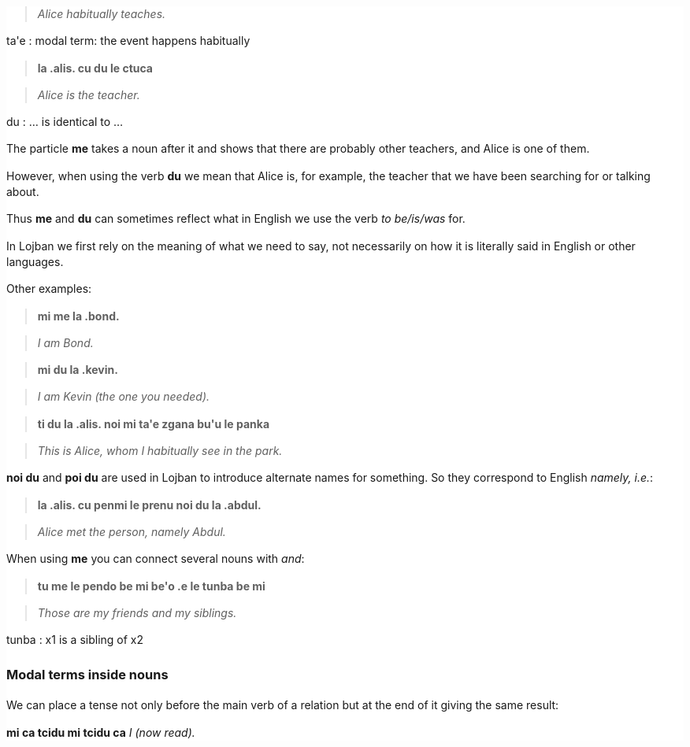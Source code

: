 > _Alice habitually teaches._

ta'e
: modal term: the event happens habitually

> **la .alis. cu du le ctuca**

> _Alice is the teacher._

du
: … is identical to …

The particle **me** takes a noun after it and shows that there are probably other teachers, and Alice is one of them.

However, when using the verb **du** we mean that Alice is, for example, the teacher that we have been searching for or talking about.

Thus **me** and **du** can sometimes reflect what in English we use the verb _to be/is/was_ for.

In Lojban we first rely on the meaning of what we need to say, not necessarily on how it is literally said in English or other languages.

Other examples:

> **mi me la .bond.**

> _I am Bond._



> **mi du la .kevin.**

> _I am Kevin (the one you needed)._



> **ti du la .alis. noi mi ta'e zgana bu'u le panka**

> _This is Alice, whom I habitually see in the park._

**noi du** and **poi du** are used in Lojban to introduce alternate names for something. So they correspond to English _namely, i.e._:

> **la .alis. cu penmi le prenu noi du la .abdul.**

> _Alice met the person, namely Abdul._

When using **me** you can connect several nouns with _and_:

> **tu me le pendo be mi be'o .e le tunba be mi**

> _Those are my friends and my siblings._

tunba
: x1 is a sibling of x2

### Modal terms inside nouns

We can place a tense not only before the main verb of a relation but at the end of it giving the same result:

**mi ca tcidu
mi tcidu ca**
_I (now read)._
